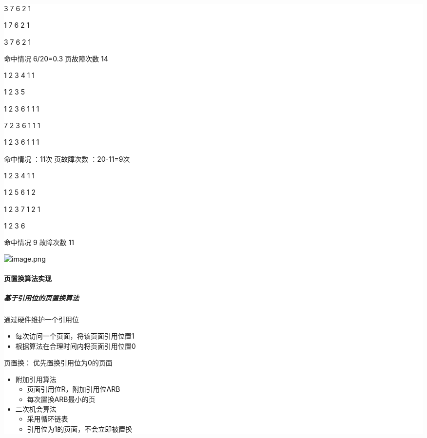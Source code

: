 3 7 6 2
1 

1 7 6 2
        1

3 7 6 2
     1

命中情况  6/20=0.3
页故障次数  14


1 2 3 4 
1 1

1 2 3 5

1 2 3 6
1 1 1 

7 2 3 6
  1 1 1

1 2 3 6
  1 1 1
  
命中情况 ：11次
页故障次数 ：20-11=9次



1 2 3 4
1 1

1 2 5 6
1 2

1 2 3 7
1 2 1

1 2 3 6

命中情况 9
故障次数 11

![image.png](https://yaaame-1317851743.cos.ap-beijing.myqcloud.com/undefinedPasted%20image%2020230515080414.png)

#### 页置换算法实现

##### 基于引用位的页置换算法

通过硬件维护一个引用位
- 每次访问一个页面，将该页面引用位置1
- 根据算法在合理时间内将页面引用位置0

页置换：
    优先置换引用位为0的页面


- 附加引用算法
    - 页面引用位R，附加引用位ARB
    - 每次置换ARB最小的页
- 二次机会算法
    - 采用循环链表
    - 引用位为1的页面，不会立即被置换
